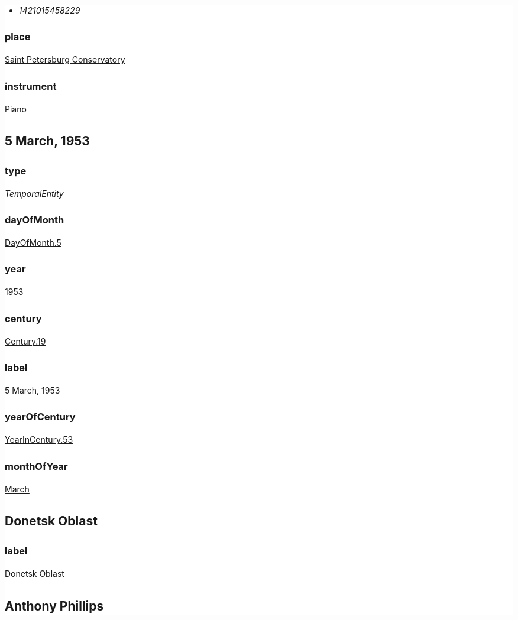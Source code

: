  - *1421015458229*

### place


[Saint Petersburg Conservatory](#Saint-Petersburg-Conservatory)

### instrument


[Piano](#Piano)

## 5 March, 1953

### type


*TemporalEntity*

### dayOfMonth


[DayOfMonth.5](#DayOfMonth.5)

### year


1953

### century


[Century.19](#Century.19)

### label


5 March, 1953

### yearOfCentury


[YearInCentury.53](#YearInCentury.53)

### monthOfYear


[March](#March)

## Donetsk Oblast

### label


Donetsk Oblast

## Anthony Phillips
